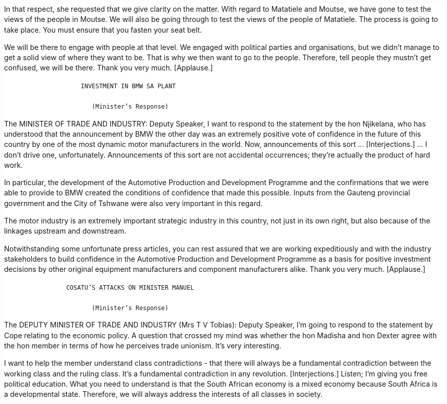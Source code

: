 In that respect, she requested that we give clarity on the matter. With
regard to Matatiele and Moutse, we have gone to test the views of the
people in Moutse. We will also be going through to test the views of the
people of Matatiele. The process is going to take place. You must ensure
that you fasten your seat belt.

We will be there to engage with people at that level. We engaged with
political parties and organisations, but we didn’t manage to get a solid
view of where they want to be. That is why we then want to go to the
people. Therefore, tell people they mustn’t get confused, we will be there.
Thank you very much. [Applause.]

                         INVESTMENT IN BMW SA PLANT

                            (Minister’s Response)

The MINISTER OF TRADE AND INDUSTRY: Deputy Speaker, I want to respond to
the statement by the hon Njikelana, who has understood that the
announcement by BMW the other day was an extremely positive vote of
confidence in the future of this country by one of the most dynamic motor
manufacturers in the world. Now, announcements of this sort ...
[Interjections.] ... I don’t drive one, unfortunately. Announcements of
this sort are not accidental occurrences; they’re actually the product of
hard work.

In particular, the development of the Automotive Production and Development
Programme and the confirmations that we were able to provide to BMW created
the conditions of confidence that made this possible. Inputs from the
Gauteng provincial government and the City of Tshwane were also very
important in this regard.

The motor industry is an extremely important strategic industry in this
country, not just in its own right, but also because of the linkages
upstream and downstream.

Notwithstanding some unfortunate press articles, you can rest assured that
we are working expeditiously and with the industry stakeholders to build
confidence in the Automotive Production and Development Programme as a
basis for positive investment decisions by other original equipment
manufacturers and component manufacturers alike. Thank you very much.
[Applause.]

                     COSATU’S ATTACKS ON MINISTER MANUEL

                            (Minister’s Response)

The DEPUTY MINISTER OF TRADE AND INDUSTRY (Mrs T V Tobias): Deputy Speaker,
I’m going to respond to the statement by Cope relating to the economic
policy. A question that crossed my mind was whether the hon Madisha and hon
Dexter agree with the hon member in terms of how he perceives trade
unionism. It’s very interesting.

I want to help the member understand class contradictions - that there will
always be a fundamental contradiction between the working class and the
ruling class. It’s a fundamental contradiction in any revolution.
[Interjections.] Listen; I’m giving you free political education. What you
need to understand is that the South African economy is a mixed economy
because South Africa is a developmental state. Therefore, we will always
address the interests of all classes in society.
